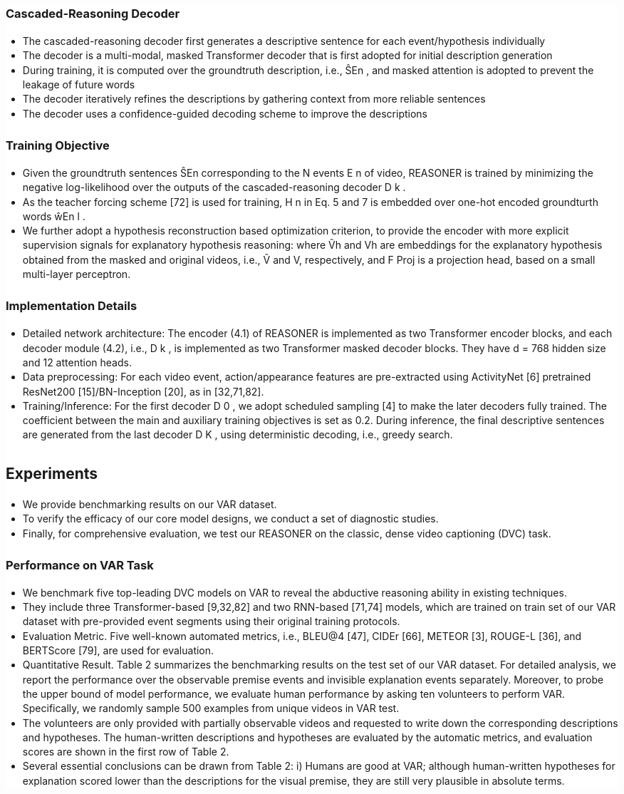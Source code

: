 ### Cascaded-Reasoning Decoder
- The cascaded-reasoning decoder first generates a descriptive sentence for each event/hypothesis individually
- The decoder is a multi-modal, masked Transformer decoder that is first adopted for initial description generation
- During training, it is computed over the groundtruth description, i.e., ŜEn , and masked attention is adopted to prevent the leakage of future words
- The decoder iteratively refines the descriptions by gathering context from more reliable sentences
- The decoder uses a confidence-guided decoding scheme to improve the descriptions

### Training Objective
- Given the groundtruth sentences ŜEn corresponding to the N events E n of video, REASONER is trained by minimizing the negative log-likelihood over the outputs of the cascaded-reasoning decoder D k .
- As the teacher forcing scheme [72] is used for training, H n in Eq. 5 and 7 is embedded over one-hot encoded groundturth words ŵEn l .
- We further adopt a hypothesis reconstruction based optimization criterion, to provide the encoder with more explicit supervision signals for explanatory hypothesis reasoning: where Ṽh and Vh are embeddings for the explanatory hypothesis obtained from the masked and original videos, i.e., Ṽ and V, respectively, and F Proj is a projection head, based on a small multi-layer perceptron.

### Implementation Details
- Detailed network architecture: The encoder (4.1) of REASONER is implemented as two Transformer encoder blocks, and each decoder module (4.2), i.e., D k , is implemented as two Transformer masked decoder blocks. They have d = 768 hidden size and 12 attention heads.
- Data preprocessing: For each video event, action/appearance features are pre-extracted using ActivityNet [6] pretrained ResNet200 [15]/BN-Inception [20], as in [32,71,82].
- Training/Inference: For the first decoder D 0 , we adopt scheduled sampling [4] to make the later decoders fully trained. The coefficient between the main and auxiliary training objectives is set as 0.2. During inference, the final descriptive sentences are generated from the last decoder D K , using deterministic decoding, i.e., greedy search.

## Experiments
- We provide benchmarking results on our VAR dataset.
- To verify the efficacy of our core model designs, we conduct a set of diagnostic studies.
- Finally, for comprehensive evaluation, we test our REASONER on the classic, dense video captioning (DVC) task.

### Performance on VAR Task
- We benchmark five top-leading DVC models on VAR to reveal the abductive reasoning ability in existing techniques.
- They include three Transformer-based [9,32,82] and two RNN-based [71,74] models, which are trained on train set of our VAR dataset with pre-provided event segments using their original training protocols.
- Evaluation Metric. Five well-known automated metrics, i.e., BLEU@4 [47], CIDEr [66], METEOR [3], ROUGE-L [36], and BERTScore [79], are used for evaluation.
- Quantitative Result. Table 2 summarizes the benchmarking results on the test set of our VAR dataset. For detailed analysis, we report the performance over the observable premise events and invisible explanation events separately. Moreover, to probe the upper bound of model performance, we evaluate human performance by asking ten volunteers to perform VAR. Specifically, we randomly sample 500 examples from unique videos in VAR test.
- The volunteers are only provided with partially observable videos and requested to write down the corresponding descriptions and hypotheses. The human-written descriptions and hypotheses are evaluated by the automatic metrics, and evaluation scores are shown in the first row of Table 2.
- Several essential conclusions can be drawn from Table 2: i) Humans are good at VAR; although human-written hypotheses for explanation scored lower than the descriptions for the visual premise, they are still very plausible in absolute terms.